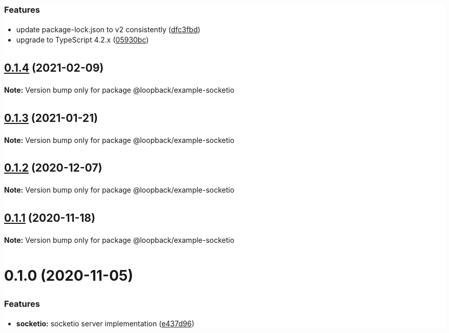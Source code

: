 ### Features

- update package-lock.json to v2 consistently ([dfc3fbd](https://github.com/loopbackio/loopback-next/commit/dfc3fbdae0c9ca9f34c64154a471bef22d5ac6b7))
- upgrade to TypeScript 4.2.x ([05930bc](https://github.com/loopbackio/loopback-next/commit/05930bc0cece3909dd66f75ad91eeaa2d365a480))

## [0.1.4](https://github.com/loopbackio/loopback-next/compare/@loopback/example-socketio@0.1.3...@loopback/example-socketio@0.1.4) (2021-02-09)

**Note:** Version bump only for package @loopback/example-socketio

## [0.1.3](https://github.com/loopbackio/loopback-next/compare/@loopback/example-socketio@0.1.2...@loopback/example-socketio@0.1.3) (2021-01-21)

**Note:** Version bump only for package @loopback/example-socketio

## [0.1.2](https://github.com/loopbackio/loopback-next/compare/@loopback/example-socketio@0.1.1...@loopback/example-socketio@0.1.2) (2020-12-07)

**Note:** Version bump only for package @loopback/example-socketio

## [0.1.1](https://github.com/loopbackio/loopback-next/compare/@loopback/example-socketio@0.1.0...@loopback/example-socketio@0.1.1) (2020-11-18)

**Note:** Version bump only for package @loopback/example-socketio

# 0.1.0 (2020-11-05)

### Features

- **socketio:** socketio server implementation ([e437d96](https://github.com/loopbackio/loopback-next/commit/e437d96ff6c2031cf3a8f93ec881f2b8c32a559f))


